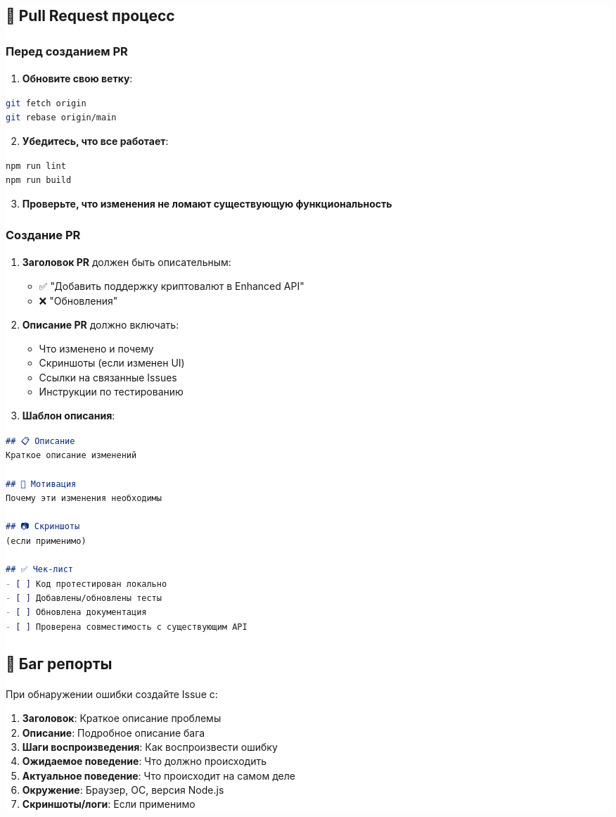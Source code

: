 ## 🔄 Pull Request процесс

### Перед созданием PR

1. **Обновите свою ветку**:
```bash
git fetch origin
git rebase origin/main
```

2. **Убедитесь, что все работает**:
```bash
npm run lint
npm run build
```

3. **Проверьте, что изменения не ломают существующую функциональность**

### Создание PR

1. **Заголовок PR** должен быть описательным:
   - ✅ "Добавить поддержку криптовалют в Enhanced API"
   - ❌ "Обновления"

2. **Описание PR** должно включать:
   - Что изменено и почему
   - Скриншоты (если изменен UI)
   - Ссылки на связанные Issues
   - Инструкции по тестированию

3. **Шаблон описания**:
```markdown
## 📋 Описание
Краткое описание изменений

## 🎯 Мотивация
Почему эти изменения необходимы

## 📷 Скриншоты
(если применимо)

## ✅ Чек-лист
- [ ] Код протестирован локально
- [ ] Добавлены/обновлены тесты
- [ ] Обновлена документация
- [ ] Проверена совместимость с существующим API
```

## 🐛 Баг репорты

При обнаружении ошибки создайте Issue с:

1. **Заголовок**: Краткое описание проблемы
2. **Описание**: Подробное описание бага
3. **Шаги воспроизведения**: Как воспроизвести ошибку
4. **Ожидаемое поведение**: Что должно происходить
5. **Актуальное поведение**: Что происходит на самом деле
6. **Окружение**: Браузер, ОС, версия Node.js
7. **Скриншоты/логи**: Если применимо
